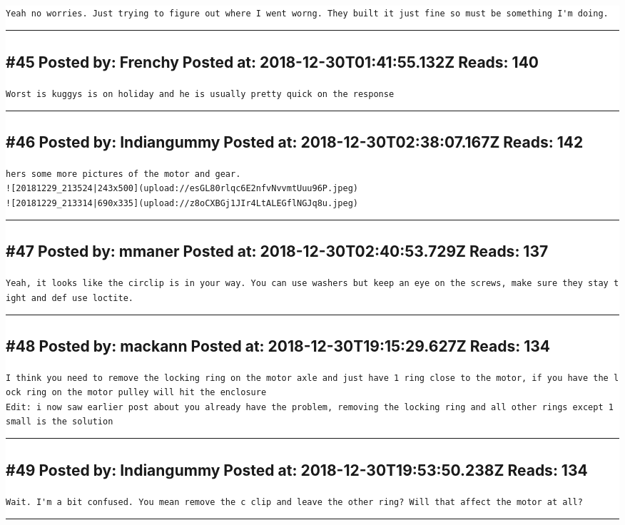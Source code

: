 ```
Yeah no worries. Just trying to figure out where I went worng. They built it just fine so must be something I'm doing.
```

---
## \#45 Posted by: Frenchy Posted at: 2018-12-30T01:41:55.132Z Reads: 140

```
Worst is kuggys is on holiday and he is usually pretty quick on the response
```

---
## \#46 Posted by: Indiangummy Posted at: 2018-12-30T02:38:07.167Z Reads: 142

```
hers some more pictures of the motor and gear. 
![20181229_213524|243x500](upload://esGL80rlqc6E2nfvNvvmtUuu96P.jpeg) 
![20181229_213314|690x335](upload://z8oCXBGj1JIr4LtALEGflNGJq8u.jpeg)
```

---
## \#47 Posted by: mmaner Posted at: 2018-12-30T02:40:53.729Z Reads: 137

```
Yeah, it looks like the circlip is in your way. You can use washers but keep an eye on the screws, make sure they stay tight and def use loctite.
```

---
## \#48 Posted by: mackann Posted at: 2018-12-30T19:15:29.627Z Reads: 134

```
I think you need to remove the locking ring on the motor axle and just have 1 ring close to the motor, if you have the lock ring on the motor pulley will hit the enclosure
Edit: i now saw earlier post about you already have the problem, removing the locking ring and all other rings except 1 small is the solution
```

---
## \#49 Posted by: Indiangummy Posted at: 2018-12-30T19:53:50.238Z Reads: 134

```
Wait. I'm a bit confused. You mean remove the c clip and leave the other ring? Will that affect the motor at all?
```

---
